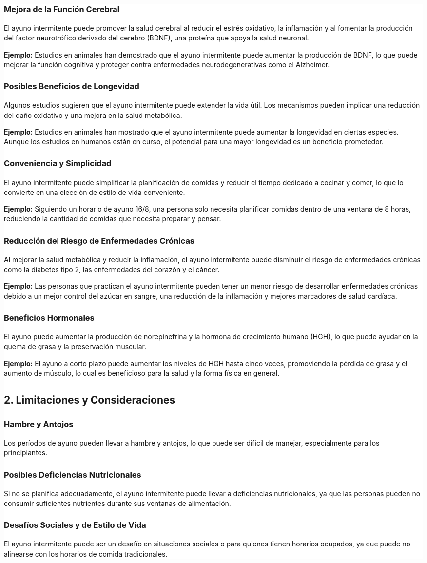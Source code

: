 ### Mejora de la Función Cerebral
El ayuno intermitente puede promover la salud cerebral al reducir el estrés oxidativo, la inflamación y al fomentar la producción del factor neurotrófico derivado del cerebro (BDNF), una proteína que apoya la salud neuronal.

**Ejemplo:** Estudios en animales han demostrado que el ayuno intermitente puede aumentar la producción de BDNF, lo que puede mejorar la función cognitiva y proteger contra enfermedades neurodegenerativas como el Alzheimer.

### Posibles Beneficios de Longevidad
Algunos estudios sugieren que el ayuno intermitente puede extender la vida útil. Los mecanismos pueden implicar una reducción del daño oxidativo y una mejora en la salud metabólica.

**Ejemplo:** Estudios en animales han mostrado que el ayuno intermitente puede aumentar la longevidad en ciertas especies. Aunque los estudios en humanos están en curso, el potencial para una mayor longevidad es un beneficio prometedor.

### Conveniencia y Simplicidad
El ayuno intermitente puede simplificar la planificación de comidas y reducir el tiempo dedicado a cocinar y comer, lo que lo convierte en una elección de estilo de vida conveniente.

**Ejemplo:** Siguiendo un horario de ayuno 16/8, una persona solo necesita planificar comidas dentro de una ventana de 8 horas, reduciendo la cantidad de comidas que necesita preparar y pensar.

### Reducción del Riesgo de Enfermedades Crónicas
Al mejorar la salud metabólica y reducir la inflamación, el ayuno intermitente puede disminuir el riesgo de enfermedades crónicas como la diabetes tipo 2, las enfermedades del corazón y el cáncer.

**Ejemplo:** Las personas que practican el ayuno intermitente pueden tener un menor riesgo de desarrollar enfermedades crónicas debido a un mejor control del azúcar en sangre, una reducción de la inflamación y mejores marcadores de salud cardíaca.

### Beneficios Hormonales
El ayuno puede aumentar la producción de norepinefrina y la hormona de crecimiento humano (HGH), lo que puede ayudar en la quema de grasa y la preservación muscular.

**Ejemplo:** El ayuno a corto plazo puede aumentar los niveles de HGH hasta cinco veces, promoviendo la pérdida de grasa y el aumento de músculo, lo cual es beneficioso para la salud y la forma física en general.

## 2. Limitaciones y Consideraciones

### Hambre y Antojos
Los períodos de ayuno pueden llevar a hambre y antojos, lo que puede ser difícil de manejar, especialmente para los principiantes.

### Posibles Deficiencias Nutricionales
Si no se planifica adecuadamente, el ayuno intermitente puede llevar a deficiencias nutricionales, ya que las personas pueden no consumir suficientes nutrientes durante sus ventanas de alimentación.

### Desafíos Sociales y de Estilo de Vida
El ayuno intermitente puede ser un desafío en situaciones sociales o para quienes tienen horarios ocupados, ya que puede no alinearse con los horarios de comida tradicionales.
